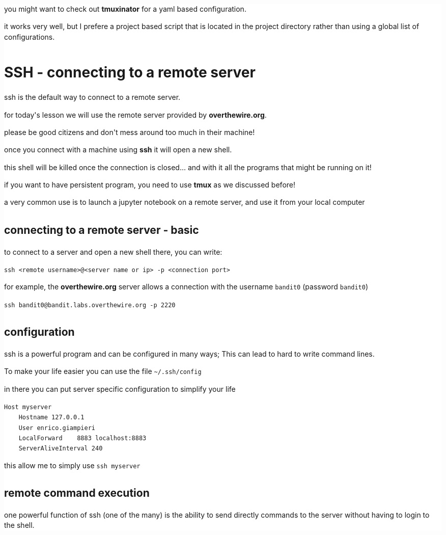 you might want to check out **tmuxinator** for a yaml based configuration.

it works very well, but I prefere a project based script that is located in the project directory rather than using a global list of configurations.

# SSH - connecting to a remote server

ssh is the default way to connect to a remote server.

for today's lesson we will use the remote server provided by **overthewire.org**.

please be good citizens and don't mess around too much in their machine!

once you connect with a machine using **ssh** it will open a new shell.

this shell will be killed once the connection is closed... and with it all the programs that might be running on it!

if you want to have persistent program, you need to use **tmux** as we discussed before!

a very common use is to launch a jupyter notebook on a remote server, and use it from your local computer

## connecting to a remote server - basic

to connect to a server and open a new shell there, you can write:

`ssh <remote username>@<server name or ip> -p <connection port>`

for example, the **overthewire.org** server allows a connection with the username `bandit0` (password `bandit0`)

`ssh bandit0@bandit.labs.overthewire.org -p 2220`

## configuration

ssh is a powerful program and can be configured in many ways;
This can lead to hard to write command lines.

To make your life easier you can use the file `~/.ssh/config`

in there you can put server specific configuration to simplify your life

```
Host myserver
    Hostname 127.0.0.1
    User enrico.giampieri
    LocalForward    8883 localhost:8883
    ServerAliveInterval 240
```

this allow me to simply use `ssh myserver`

## remote command execution

one powerful function of ssh (one of the many) is the ability to send directly commands to the server without having to login to the shell.

